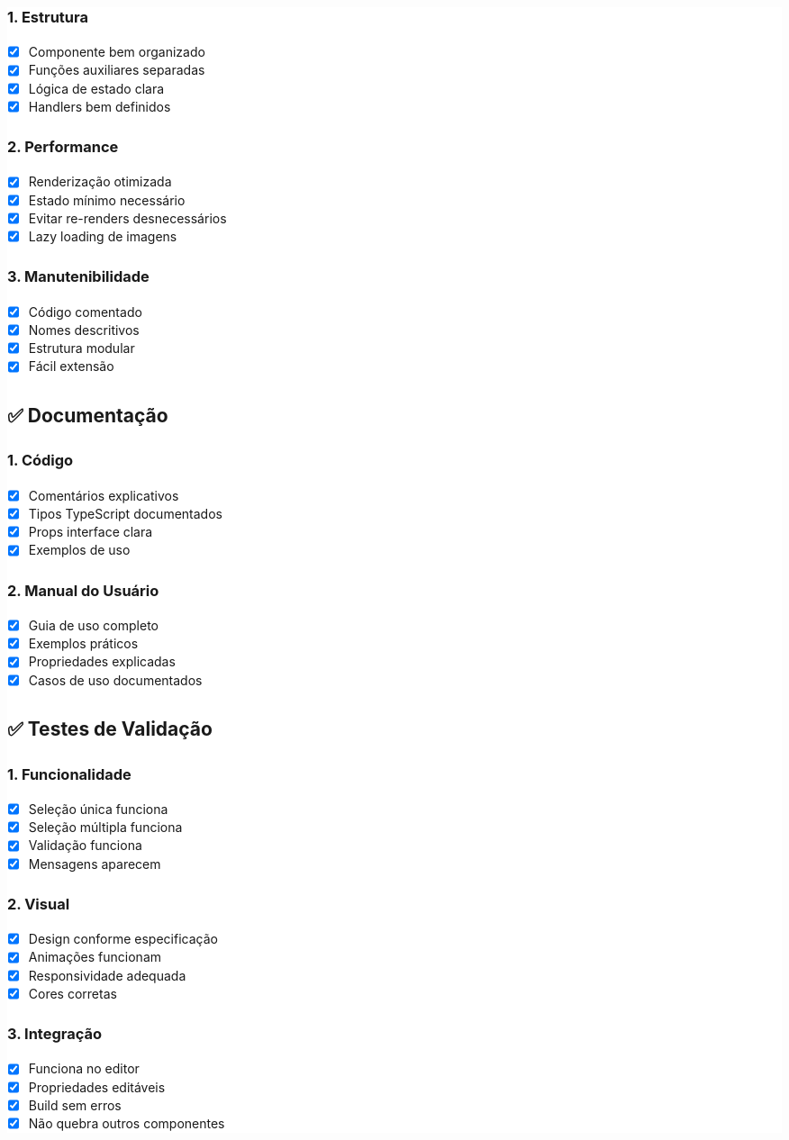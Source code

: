 ### 1. Estrutura
- [x] Componente bem organizado
- [x] Funções auxiliares separadas
- [x] Lógica de estado clara
- [x] Handlers bem definidos

### 2. Performance
- [x] Renderização otimizada
- [x] Estado mínimo necessário
- [x] Evitar re-renders desnecessários
- [x] Lazy loading de imagens

### 3. Manutenibilidade
- [x] Código comentado
- [x] Nomes descritivos
- [x] Estrutura modular
- [x] Fácil extensão

## ✅ Documentação

### 1. Código
- [x] Comentários explicativos
- [x] Tipos TypeScript documentados
- [x] Props interface clara
- [x] Exemplos de uso

### 2. Manual do Usuário
- [x] Guia de uso completo
- [x] Exemplos práticos
- [x] Propriedades explicadas
- [x] Casos de uso documentados

## ✅ Testes de Validação

### 1. Funcionalidade
- [x] Seleção única funciona
- [x] Seleção múltipla funciona
- [x] Validação funciona
- [x] Mensagens aparecem

### 2. Visual
- [x] Design conforme especificação
- [x] Animações funcionam
- [x] Responsividade adequada
- [x] Cores corretas

### 3. Integração
- [x] Funciona no editor
- [x] Propriedades editáveis
- [x] Build sem erros
- [x] Não quebra outros componentes
